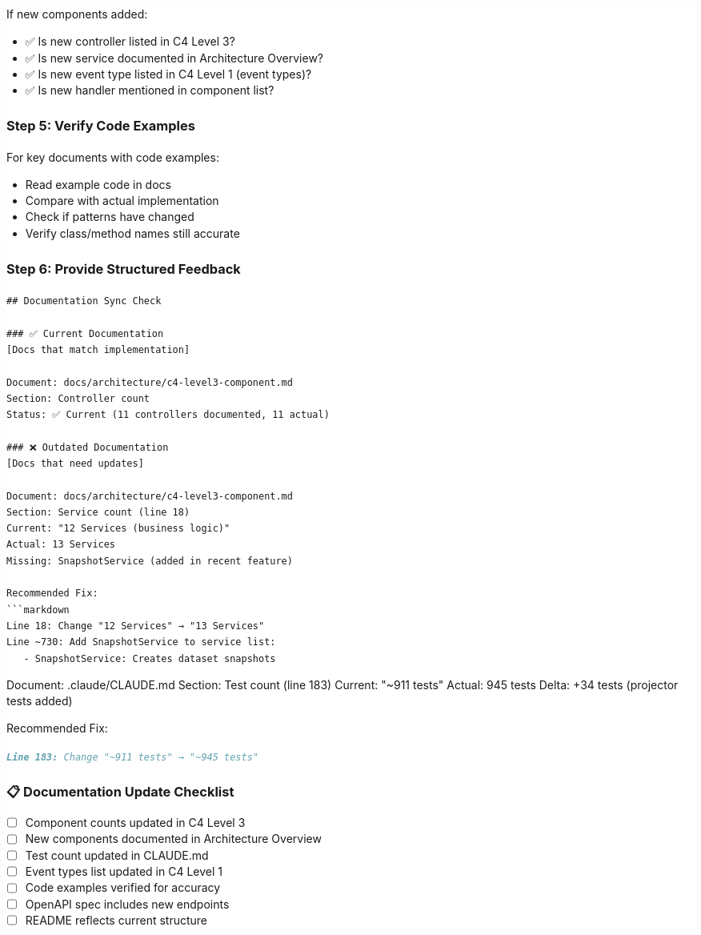 If new components added:
- ✅ Is new controller listed in C4 Level 3?
- ✅ Is new service documented in Architecture Overview?
- ✅ Is new event type listed in C4 Level 1 (event types)?
- ✅ Is new handler mentioned in component list?

### Step 5: Verify Code Examples

For key documents with code examples:
- Read example code in docs
- Compare with actual implementation
- Check if patterns have changed
- Verify class/method names still accurate

### Step 6: Provide Structured Feedback

```
## Documentation Sync Check

### ✅ Current Documentation
[Docs that match implementation]

Document: docs/architecture/c4-level3-component.md
Section: Controller count
Status: ✅ Current (11 controllers documented, 11 actual)

### ❌ Outdated Documentation
[Docs that need updates]

Document: docs/architecture/c4-level3-component.md
Section: Service count (line 18)
Current: "12 Services (business logic)"
Actual: 13 Services
Missing: SnapshotService (added in recent feature)

Recommended Fix:
```markdown
Line 18: Change "12 Services" → "13 Services"
Line ~730: Add SnapshotService to service list:
   - SnapshotService: Creates dataset snapshots
```

Document: .claude/CLAUDE.md
Section: Test count (line 183)
Current: "~911 tests"
Actual: 945 tests
Delta: +34 tests (projector tests added)

Recommended Fix:
```markdown
Line 183: Change "~911 tests" → "~945 tests"
```

### 📋 Documentation Update Checklist
- [ ] Component counts updated in C4 Level 3
- [ ] New components documented in Architecture Overview
- [ ] Test count updated in CLAUDE.md
- [ ] Event types list updated in C4 Level 1
- [ ] Code examples verified for accuracy
- [ ] OpenAPI spec includes new endpoints
- [ ] README reflects current structure
